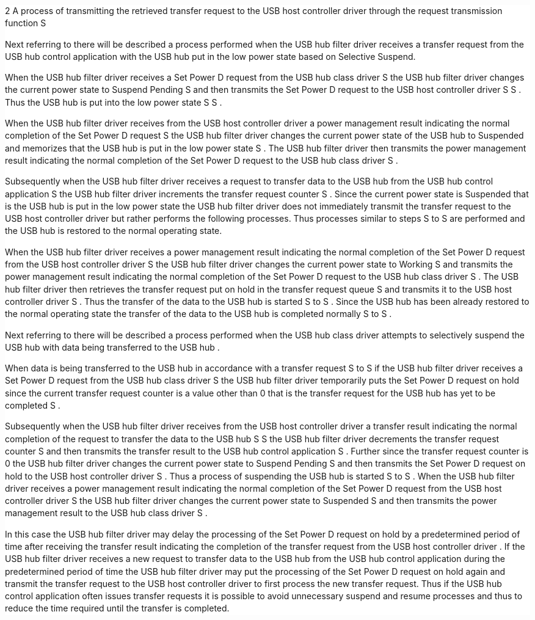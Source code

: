  2 A process of transmitting the retrieved transfer request to the USB host controller driver through the request transmission function S 

Next referring to there will be described a process performed when the USB hub filter driver receives a transfer request from the USB hub control application with the USB hub put in the low power state based on Selective Suspend.

When the USB hub filter driver receives a Set Power D request from the USB hub class driver S the USB hub filter driver changes the current power state to Suspend Pending S and then transmits the Set Power D request to the USB host controller driver S S . Thus the USB hub is put into the low power state S S .

When the USB hub filter driver receives from the USB host controller driver a power management result indicating the normal completion of the Set Power D request S the USB hub filter driver changes the current power state of the USB hub to Suspended and memorizes that the USB hub is put in the low power state S . The USB hub filter driver then transmits the power management result indicating the normal completion of the Set Power D request to the USB hub class driver S .

Subsequently when the USB hub filter driver receives a request to transfer data to the USB hub from the USB hub control application S the USB hub filter driver increments the transfer request counter S . Since the current power state is Suspended that is the USB hub is put in the low power state the USB hub filter driver does not immediately transmit the transfer request to the USB host controller driver but rather performs the following processes. Thus processes similar to steps S to S are performed and the USB hub is restored to the normal operating state.

When the USB hub filter driver receives a power management result indicating the normal completion of the Set Power D request from the USB host controller driver S the USB hub filter driver changes the current power state to Working S and transmits the power management result indicating the normal completion of the Set Power D request to the USB hub class driver S . The USB hub filter driver then retrieves the transfer request put on hold in the transfer request queue S and transmits it to the USB host controller driver S . Thus the transfer of the data to the USB hub is started S to S . Since the USB hub has been already restored to the normal operating state the transfer of the data to the USB hub is completed normally S to S .

Next referring to there will be described a process performed when the USB hub class driver attempts to selectively suspend the USB hub with data being transferred to the USB hub .

When data is being transferred to the USB hub in accordance with a transfer request S to S if the USB hub filter driver receives a Set Power D request from the USB hub class driver S the USB hub filter driver temporarily puts the Set Power D request on hold since the current transfer request counter is a value other than 0 that is the transfer request for the USB hub has yet to be completed S .

Subsequently when the USB hub filter driver receives from the USB host controller driver a transfer result indicating the normal completion of the request to transfer the data to the USB hub S S the USB hub filter driver decrements the transfer request counter S and then transmits the transfer result to the USB hub control application S . Further since the transfer request counter is 0 the USB hub filter driver changes the current power state to Suspend Pending S and then transmits the Set Power D request on hold to the USB host controller driver S . Thus a process of suspending the USB hub is started S to S . When the USB hub filter driver receives a power management result indicating the normal completion of the Set Power D request from the USB host controller driver S the USB hub filter driver changes the current power state to Suspended S and then transmits the power management result to the USB hub class driver S .

In this case the USB hub filter driver may delay the processing of the Set Power D request on hold by a predetermined period of time after receiving the transfer result indicating the completion of the transfer request from the USB host controller driver . If the USB hub filter driver receives a new request to transfer data to the USB hub from the USB hub control application during the predetermined period of time the USB hub filter driver may put the processing of the Set Power D request on hold again and transmit the transfer request to the USB host controller driver to first process the new transfer request. Thus if the USB hub control application often issues transfer requests it is possible to avoid unnecessary suspend and resume processes and thus to reduce the time required until the transfer is completed.
